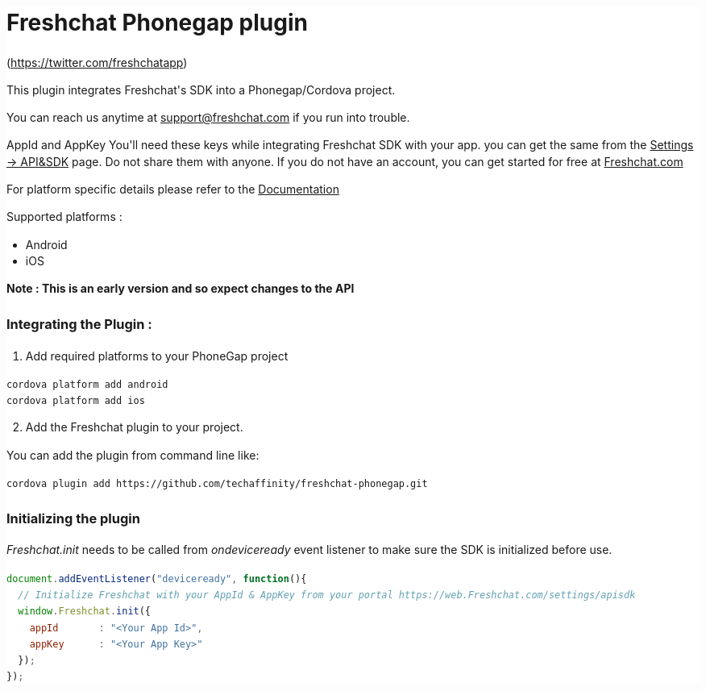 # Freshchat Phonegap plugin
(https://twitter.com/freshchatapp)

This plugin integrates Freshchat's SDK into a Phonegap/Cordova project.

You can reach us anytime at support@freshchat.com if you run into trouble.

AppId and AppKey
You'll need these keys while integrating Freshchat SDK with your app. you can get the same from the [Settings -> API&SDK](https://web.Freshchat.com/settings/apisdk) page. Do not share them with anyone.
If you do not have an account, you can get started for free at [Freshchat.com](https://www.freshworks.com/live-chat-software/) 



For platform specific details please refer to the [Documentation](https://support.freshchat.com/support/solutions)

Supported platforms :
* Android
* iOS

**Note : This is an early version and so expect changes to the API**

### Integrating the Plugin :

1. Add required platforms to your PhoneGap project
```shell
cordova platform add android
cordova platform add ios
```

2. Add the Freshchat plugin to your project.

You can add the plugin from command line like:
```shell
cordova plugin add https://github.com/techaffinity/freshchat-phonegap.git
```

### Initializing the plugin

_Freshchat.init_  needs to be called from _ondeviceready_  event listener to make sure the SDK is initialized before use.

```javascript
document.addEventListener("deviceready", function(){
  // Initialize Freshchat with your AppId & AppKey from your portal https://web.Freshchat.com/settings/apisdk 
  window.Freshchat.init({
    appId       : "<Your App Id>",
    appKey      : "<Your App Key>"
  });
});
```
